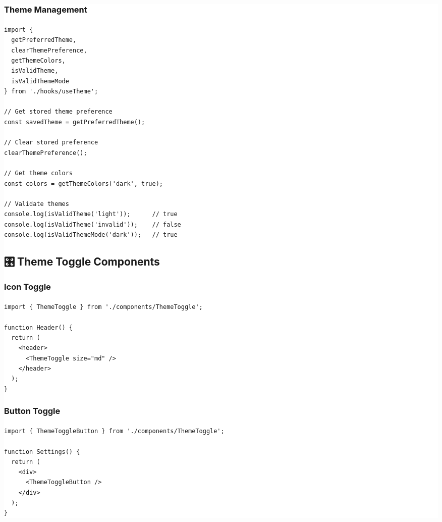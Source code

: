 ### Theme Management
```tsx
import {
  getPreferredTheme,
  clearThemePreference,
  getThemeColors,
  isValidTheme,
  isValidThemeMode
} from './hooks/useTheme';

// Get stored theme preference
const savedTheme = getPreferredTheme();

// Clear stored preference
clearThemePreference();

// Get theme colors
const colors = getThemeColors('dark', true);

// Validate themes
console.log(isValidTheme('light'));      // true
console.log(isValidTheme('invalid'));    // false
console.log(isValidThemeMode('dark'));   // true
```

## 🎛️ Theme Toggle Components

### Icon Toggle
```tsx
import { ThemeToggle } from './components/ThemeToggle';

function Header() {
  return (
    <header>
      <ThemeToggle size="md" />
    </header>
  );
}
```

### Button Toggle
```tsx
import { ThemeToggleButton } from './components/ThemeToggle';

function Settings() {
  return (
    <div>
      <ThemeToggleButton />
    </div>
  );
}
```
